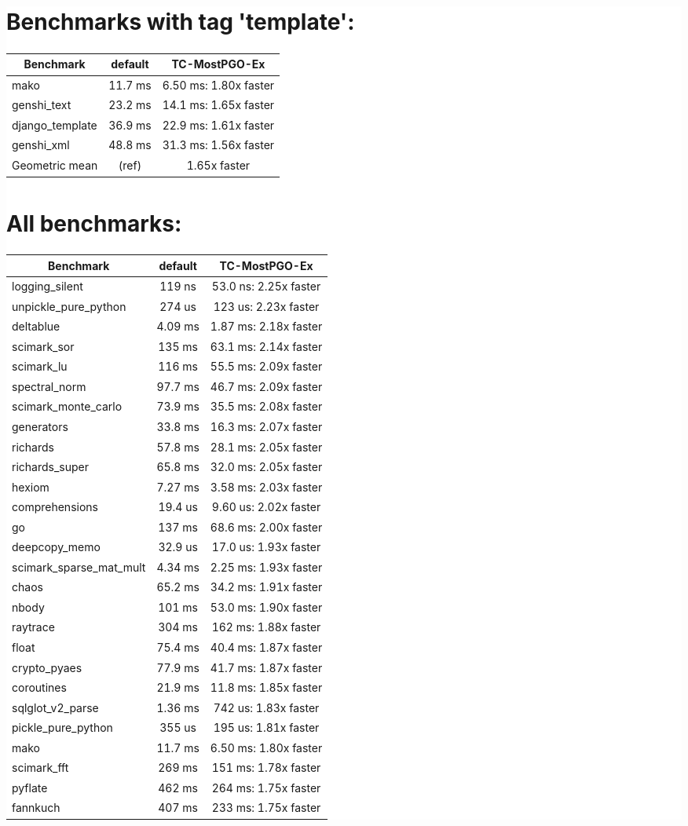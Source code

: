 Benchmarks with tag 'template':
===============================

| Benchmark       | default | TC-MostPGO-Ex         |
|-----------------|:-------:|:---------------------:|
| mako            | 11.7 ms | 6.50 ms: 1.80x faster |
| genshi_text     | 23.2 ms | 14.1 ms: 1.65x faster |
| django_template | 36.9 ms | 22.9 ms: 1.61x faster |
| genshi_xml      | 48.8 ms | 31.3 ms: 1.56x faster |
| Geometric mean  | (ref)   | 1.65x faster          |

All benchmarks:
===============

| Benchmark                  | default  | TC-MostPGO-Ex          |
|----------------------------|:--------:|:----------------------:|
| logging_silent             | 119 ns   | 53.0 ns: 2.25x faster  |
| unpickle_pure_python       | 274 us   | 123 us: 2.23x faster   |
| deltablue                  | 4.09 ms  | 1.87 ms: 2.18x faster  |
| scimark_sor                | 135 ms   | 63.1 ms: 2.14x faster  |
| scimark_lu                 | 116 ms   | 55.5 ms: 2.09x faster  |
| spectral_norm              | 97.7 ms  | 46.7 ms: 2.09x faster  |
| scimark_monte_carlo        | 73.9 ms  | 35.5 ms: 2.08x faster  |
| generators                 | 33.8 ms  | 16.3 ms: 2.07x faster  |
| richards                   | 57.8 ms  | 28.1 ms: 2.05x faster  |
| richards_super             | 65.8 ms  | 32.0 ms: 2.05x faster  |
| hexiom                     | 7.27 ms  | 3.58 ms: 2.03x faster  |
| comprehensions             | 19.4 us  | 9.60 us: 2.02x faster  |
| go                         | 137 ms   | 68.6 ms: 2.00x faster  |
| deepcopy_memo              | 32.9 us  | 17.0 us: 1.93x faster  |
| scimark_sparse_mat_mult    | 4.34 ms  | 2.25 ms: 1.93x faster  |
| chaos                      | 65.2 ms  | 34.2 ms: 1.91x faster  |
| nbody                      | 101 ms   | 53.0 ms: 1.90x faster  |
| raytrace                   | 304 ms   | 162 ms: 1.88x faster   |
| float                      | 75.4 ms  | 40.4 ms: 1.87x faster  |
| crypto_pyaes               | 77.9 ms  | 41.7 ms: 1.87x faster  |
| coroutines                 | 21.9 ms  | 11.8 ms: 1.85x faster  |
| sqlglot_v2_parse           | 1.36 ms  | 742 us: 1.83x faster   |
| pickle_pure_python         | 355 us   | 195 us: 1.81x faster   |
| mako                       | 11.7 ms  | 6.50 ms: 1.80x faster  |
| scimark_fft                | 269 ms   | 151 ms: 1.78x faster   |
| pyflate                    | 462 ms   | 264 ms: 1.75x faster   |
| fannkuch                   | 407 ms   | 233 ms: 1.75x faster   |